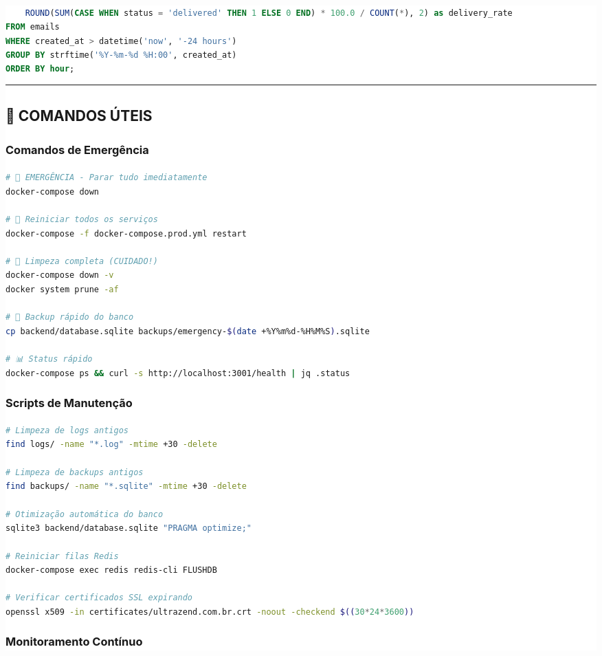 ```sql
    ROUND(SUM(CASE WHEN status = 'delivered' THEN 1 ELSE 0 END) * 100.0 / COUNT(*), 2) as delivery_rate
FROM emails
WHERE created_at > datetime('now', '-24 hours')
GROUP BY strftime('%Y-%m-%d %H:00', created_at)
ORDER BY hour;
```

---

## 🔧 **COMANDOS ÚTEIS**

### **Comandos de Emergência**

```bash
# 🚨 EMERGÊNCIA - Parar tudo imediatamente
docker-compose down

# 🔄 Reiniciar todos os serviços
docker-compose -f docker-compose.prod.yml restart

# 🧹 Limpeza completa (CUIDADO!)
docker-compose down -v
docker system prune -af

# 💾 Backup rápido do banco
cp backend/database.sqlite backups/emergency-$(date +%Y%m%d-%H%M%S).sqlite

# 📊 Status rápido
docker-compose ps && curl -s http://localhost:3001/health | jq .status
```

### **Scripts de Manutenção**

```bash
# Limpeza de logs antigos
find logs/ -name "*.log" -mtime +30 -delete

# Limpeza de backups antigos
find backups/ -name "*.sqlite" -mtime +30 -delete

# Otimização automática do banco
sqlite3 backend/database.sqlite "PRAGMA optimize;"

# Reiniciar filas Redis
docker-compose exec redis redis-cli FLUSHDB

# Verificar certificados SSL expirando
openssl x509 -in certificates/ultrazend.com.br.crt -noout -checkend $((30*24*3600))
```

### **Monitoramento Contínuo**
